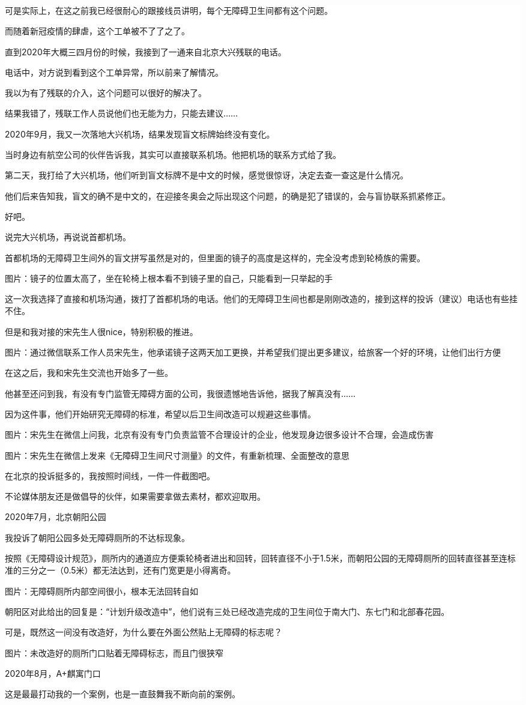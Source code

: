 可是实际上，在这之前我已经很耐心的跟接线员讲明，每个无障碍卫生间都有这个问题。

而随着新冠疫情的肆虐，这个工单被不了了之了。

直到2020年大概三四月份的时候，我接到了一通来自北京大兴残联的电话。

电话中，对方说到看到这个工单异常，所以前来了解情况。

我以为有了残联的介入，这个问题可以很好的解决了。

结果我错了，残联工作人员说他们也无能为力，只能去建议……

2020年9月，我又一次落地大兴机场，结果发现盲文标牌始终没有变化。

当时身边有航空公司的伙伴告诉我，其实可以直接联系机场。他把机场的联系方式给了我。

第二天，我打给了大兴机场，他们听到盲文标牌不是中文的时候，感觉很惊讶，决定去查一查这是什么情况。

他们后来告知我，盲文的确不是中文的，在迎接冬奥会之际出现这个问题，的确是犯了错误的，会与盲协联系抓紧修正。

好吧。

说完大兴机场，再说说首都机场。

首都机场的无障碍卫生间外的盲文拼写虽然是对的，但里面的镜子的高度是这样的，完全没考虑到轮椅族的需要。

图片：镜子的位置太高了，坐在轮椅上根本看不到镜子里的自己，只能看到一只举起的手

这一次我选择了直接和机场沟通，拨打了首都机场的电话。他们的无障碍卫生间也都是刚刚改造的，接到这样的投诉（建议）电话也有些挂不住。

但是和我对接的宋先生人很nice，特别积极的推进。

图片：通过微信联系工作人员宋先生，他承诺镜子这两天加工更换，并希望我们提出更多建议，给旅客一个好的环境，让他们出行方便

在这之后，我和宋先生交流也开始多了一些。

他甚至还问到我，有没有专门监管无障碍方面的公司，我很遗憾地告诉他，据我了解真没有……

因为这件事，他们开始研究无障碍的标准，希望以后卫生间改造可以规避这些事情。

图片：宋先生在微信上问我，北京有没有专门负责监管不合理设计的企业，他发现身边很多设计不合理，会造成伤害

图片：宋先生在微信上发来《无障碍卫生间尺寸测量》的文件，有重新梳理、全面整改的意思

在北京的投诉挺多的，我按照时间线，一件一件截图吧。

不论媒体朋友还是做倡导的伙伴，如果需要拿做去素材，都欢迎取用。

2020年7月，北京朝阳公园

我投诉了朝阳公园多处无障碍厕所的不达标现象。

按照《无障碍设计规范》，厕所内的通道应方便乘轮椅者进出和回转，回转直径不小于1.5米，而朝阳公园的无障碍厕所的回转直径甚至连标准的三分之一（0.5米）都无法达到，还有门宽更是小得离奇。

图片：无障碍厕所内部空间很小，根本无法回转自如

朝阳区对此给出的回复是：“计划升级改造中”，他们说有三处已经改造完成的卫生间位于南大门、东七门和北部春花园。

可是，既然这一间没有改造好，为什么要在外面公然贴上无障碍的标志呢？

图片：未改造好的厕所门口贴着无障碍标志，而且门很狭窄

2020年8月，A+麒寓门口

这是最最打动我的一个案例，也是一直鼓舞我不断向前的案例。
